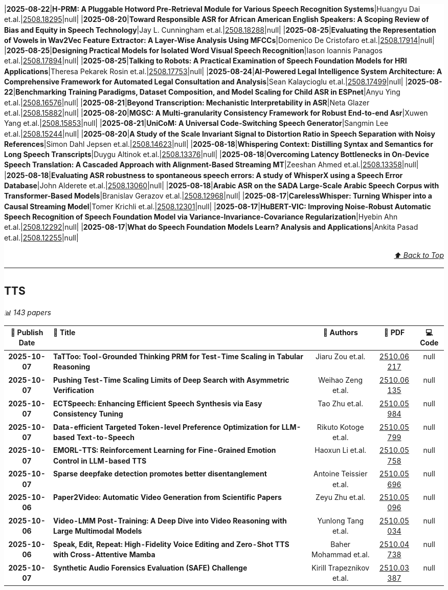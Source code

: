 |**2025-08-22**|**H-PRM: A Pluggable Hotword Pre-Retrieval Module for Various Speech Recognition Systems**|Huangyu Dai et.al.|[2508.18295](http://arxiv.org/abs/2508.18295)|null|
|**2025-08-20**|**Toward Responsible ASR for African American English Speakers: A Scoping Review of Bias and Equity in Speech Technology**|Jay L. Cunningham et.al.|[2508.18288](http://arxiv.org/abs/2508.18288)|null|
|**2025-08-25**|**Evaluating the Representation of Vowels in Wav2Vec Feature Extractor: A Layer-Wise Analysis Using MFCCs**|Domenico De Cristofaro et.al.|[2508.17914](http://arxiv.org/abs/2508.17914)|null|
|**2025-08-25**|**Designing Practical Models for Isolated Word Visual Speech Recognition**|Iason Ioannis Panagos et.al.|[2508.17894](http://arxiv.org/abs/2508.17894)|null|
|**2025-08-25**|**Talking to Robots: A Practical Examination of Speech Foundation Models for HRI Applications**|Theresa Pekarek Rosin et.al.|[2508.17753](http://arxiv.org/abs/2508.17753)|null|
|**2025-08-24**|**AI-Powered Legal Intelligence System Architecture: A Comprehensive Framework for Automated Legal Consultation and Analysis**|Sean Kalaycioglu et.al.|[2508.17499](http://arxiv.org/abs/2508.17499)|null|
|**2025-08-22**|**Benchmarking Training Paradigms, Dataset Composition, and Model Scaling for Child ASR in ESPnet**|Anyu Ying et.al.|[2508.16576](http://arxiv.org/abs/2508.16576)|null|
|**2025-08-21**|**Beyond Transcription: Mechanistic Interpretability in ASR**|Neta Glazer et.al.|[2508.15882](http://arxiv.org/abs/2508.15882)|null|
|**2025-08-20**|**MGSC: A Multi-granularity Consistency Framework for Robust End-to-end Asr**|Xuwen Yang et.al.|[2508.15853](http://arxiv.org/abs/2508.15853)|null|
|**2025-08-21**|**UniCoM: A Universal Code-Switching Speech Generator**|Sangmin Lee et.al.|[2508.15244](http://arxiv.org/abs/2508.15244)|null|
|**2025-08-20**|**A Study of the Scale Invariant Signal to Distortion Ratio in Speech Separation with Noisy References**|Simon Dahl Jepsen et.al.|[2508.14623](http://arxiv.org/abs/2508.14623)|null|
|**2025-08-18**|**Whispering Context: Distilling Syntax and Semantics for Long Speech Transcripts**|Duygu Altinok et.al.|[2508.13376](http://arxiv.org/abs/2508.13376)|null|
|**2025-08-18**|**Overcoming Latency Bottlenecks in On-Device Speech Translation: A Cascaded Approach with Alignment-Based Streaming MT**|Zeeshan Ahmed et.al.|[2508.13358](http://arxiv.org/abs/2508.13358)|null|
|**2025-08-18**|**Evaluating ASR robustness to spontaneous speech errors: A study of WhisperX using a Speech Error Database**|John Alderete et.al.|[2508.13060](http://arxiv.org/abs/2508.13060)|null|
|**2025-08-18**|**Arabic ASR on the SADA Large-Scale Arabic Speech Corpus with Transformer-Based Models**|Branislav Gerazov et.al.|[2508.12968](http://arxiv.org/abs/2508.12968)|null|
|**2025-08-17**|**CarelessWhisper: Turning Whisper into a Causal Streaming Model**|Tomer Krichli et.al.|[2508.12301](http://arxiv.org/abs/2508.12301)|null|
|**2025-08-17**|**HuBERT-VIC: Improving Noise-Robust Automatic Speech Recognition of Speech Foundation Model via Variance-Invariance-Covariance Regularization**|Hyebin Ahn et.al.|[2508.12292](http://arxiv.org/abs/2508.12292)|null|
|**2025-08-17**|**What do Speech Foundation Models Learn? Analysis and Applications**|Ankita Pasad et.al.|[2508.12255](http://arxiv.org/abs/2508.12255)|null|

</div>

<div align="right">

*[⬆️ Back to Top](#table-of-contents)*

</div>

---

## TTS

*📊 143 papers*

<div align="center">

| 📅 **Publish Date** | 📝 **Title** | 👥 **Authors** | 📄 **PDF** | 💻 **Code** |
|:---:|:---|:---:|:---:|:---:|
|**2025-10-07**|**TaTToo: Tool-Grounded Thinking PRM for Test-Time Scaling in Tabular Reasoning**|Jiaru Zou et.al.|[2510.06217](http://arxiv.org/abs/2510.06217)|null|
|**2025-10-07**|**Pushing Test-Time Scaling Limits of Deep Search with Asymmetric Verification**|Weihao Zeng et.al.|[2510.06135](http://arxiv.org/abs/2510.06135)|null|
|**2025-10-07**|**ECTSpeech: Enhancing Efficient Speech Synthesis via Easy Consistency Tuning**|Tao Zhu et.al.|[2510.05984](http://arxiv.org/abs/2510.05984)|null|
|**2025-10-07**|**Data-efficient Targeted Token-level Preference Optimization for LLM-based Text-to-Speech**|Rikuto Kotoge et.al.|[2510.05799](http://arxiv.org/abs/2510.05799)|null|
|**2025-10-07**|**EMORL-TTS: Reinforcement Learning for Fine-Grained Emotion Control in LLM-based TTS**|Haoxun Li et.al.|[2510.05758](http://arxiv.org/abs/2510.05758)|null|
|**2025-10-07**|**Sparse deepfake detection promotes better disentanglement**|Antoine Teissier et.al.|[2510.05696](http://arxiv.org/abs/2510.05696)|null|
|**2025-10-06**|**Paper2Video: Automatic Video Generation from Scientific Papers**|Zeyu Zhu et.al.|[2510.05096](http://arxiv.org/abs/2510.05096)|null|
|**2025-10-06**|**Video-LMM Post-Training: A Deep Dive into Video Reasoning with Large Multimodal Models**|Yunlong Tang et.al.|[2510.05034](http://arxiv.org/abs/2510.05034)|null|
|**2025-10-06**|**Speak, Edit, Repeat: High-Fidelity Voice Editing and Zero-Shot TTS with Cross-Attentive Mamba**|Baher Mohammad et.al.|[2510.04738](http://arxiv.org/abs/2510.04738)|null|
|**2025-10-07**|**Synthetic Audio Forensics Evaluation (SAFE) Challenge**|Kirill Trapeznikov et.al.|[2510.03387](http://arxiv.org/abs/2510.03387)|null|